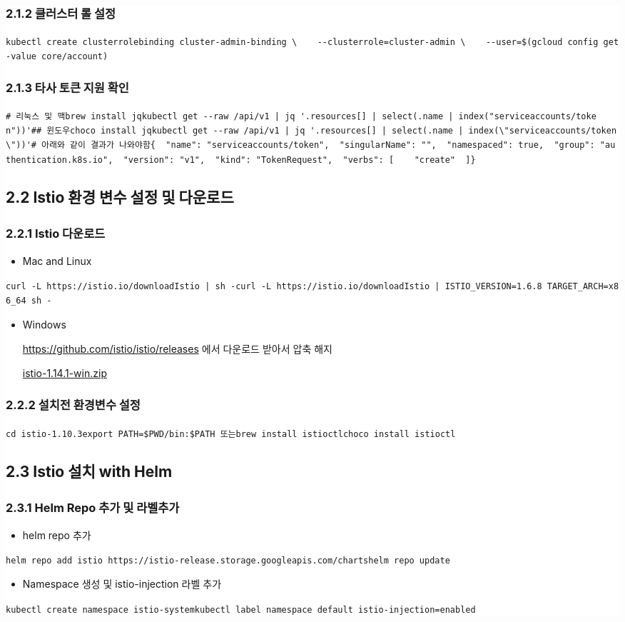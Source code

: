 ### 2.1.2 클러스터 롤 설정

```
kubectl create clusterrolebinding cluster-admin-binding \    --clusterrole=cluster-admin \    --user=$(gcloud config get-value core/account)
```

### 2.1.3 타사 토큰 지원 확인

```
# 리눅스 및 맥brew install jqkubectl get --raw /api/v1 | jq '.resources[] | select(.name | index("serviceaccounts/token"))'## 윈도우choco install jqkubectl get --raw /api/v1 | jq '.resources[] | select(.name | index(\"serviceaccounts/token\"))'# 아래와 같이 결과가 나와야함{  "name": "serviceaccounts/token",  "singularName": "",  "namespaced": true,  "group": "authentication.k8s.io",  "version": "v1",  "kind": "TokenRequest",  "verbs": [    "create"  ]}
```

## 2.2 Istio 환경 변수 설정 및 다운로드

### 2.2.1 Istio 다운로드

- Mac and Linux

```
curl -L https://istio.io/downloadIstio | sh -curl -L https://istio.io/downloadIstio | ISTIO_VERSION=1.6.8 TARGET_ARCH=x86_64 sh -
```

- Windows
    
    https://github.com/istio/istio/releases 에서 다운로드 받아서 압축 해지
    
    [istio-1.14.1-win.zip](https://github.com/istio/istio/releases/download/1.14.1/istio-1.14.1-win.zip)
    

### 2.2.2 설치전 환경변수 설정

```
cd istio-1.10.3export PATH=$PWD/bin:$PATH 또는brew install istioctlchoco install istioctl
```

## 2.3 Istio 설치 with Helm

### 2.3.1 Helm Repo 추가 및 라벨추가

- helm repo 추가

```
helm repo add istio https://istio-release.storage.googleapis.com/chartshelm repo update
```

- Namespace 생성 및 istio-injection 라벨 추가

```
kubectl create namespace istio-systemkubectl label namespace default istio-injection=enabled
```

